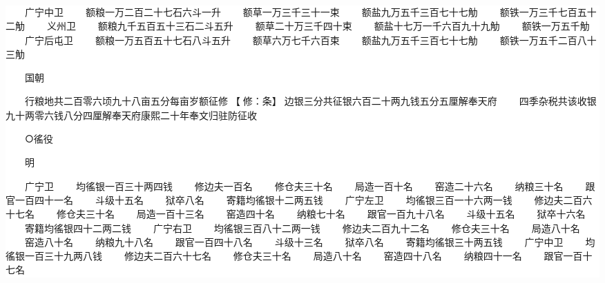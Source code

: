　　广宁中卫 
　　额粮一万二百二十七石六斗一升 
　　额草一万三千三十一束 
　　额盐九万五千三百七十七觔 
　　额铁一万三千七百五十二觔 
　　义州卫 
　　额粮九千五百五十三石二斗五升 
　　额草二十万三千四十束 
　　额盐十七万一千六百九十九觔 
　　额铁一万五千觔 
　　广宁后屯卫 
　　额粮一万五百五十七石八斗五升 
　　额草六万七千六百束 
　　额盐九万五千三百七十七觔 
　　额铁一万五千二百八十三觔 

　　国朝 

　　行粮地共二百零六顷九十八亩五分每亩岁额征修 【 修：条】 边银三分共征银六百二十两九钱五分五厘解奉天府 
　　四季杂税共该收银九十两零六钱八分四厘解奉天府康熙二十年奉文归驻防征收 

　　○徭役 

　　明 

　　广宁卫 
　　均徭银一百三十两四钱 
　　修边夫一百名 
　　修仓夫三十名 
　　局造一百十名 
　　窑造二十六名 
　　纳粮三十名 
　　跟官一百四十一名 
　　斗级十五名 
　　狱卒八名 
　　寄籍均徭银十二两五钱 
　　广宁左卫 
　　均徭银三百一十六两一钱 
　　修边夫二百六十七名 
　　修仓夫三十名 
　　局造一百十三名 
　　窑造四十名 
　　纳粮七十名 
　　跟官一百九十八名 
　　斗级十五名 
　　狱卒十六名 
　　寄籍均徭银四十二两二钱 
　　广宁右卫 
　　均徭银三百八十二两一钱 
　　修边夫二百九十二名 
　　修仓夫三十名 
　　局造八十名 
　　窑造八十名 
　　纳粮九十八名 
　　跟官一百四十八名 
　　斗级十三名 
　　狱卒八名 
　　寄籍均徭银三十两五钱 
　　广宁中卫 
　　均徭银一百三十九两八钱 
　　修边夫二百六十七名 
　　修仓夫三十名 
　　局造八十名 
　　窑造四十八名 
　　纳粮四十一名 
　　跟官一百十七名 